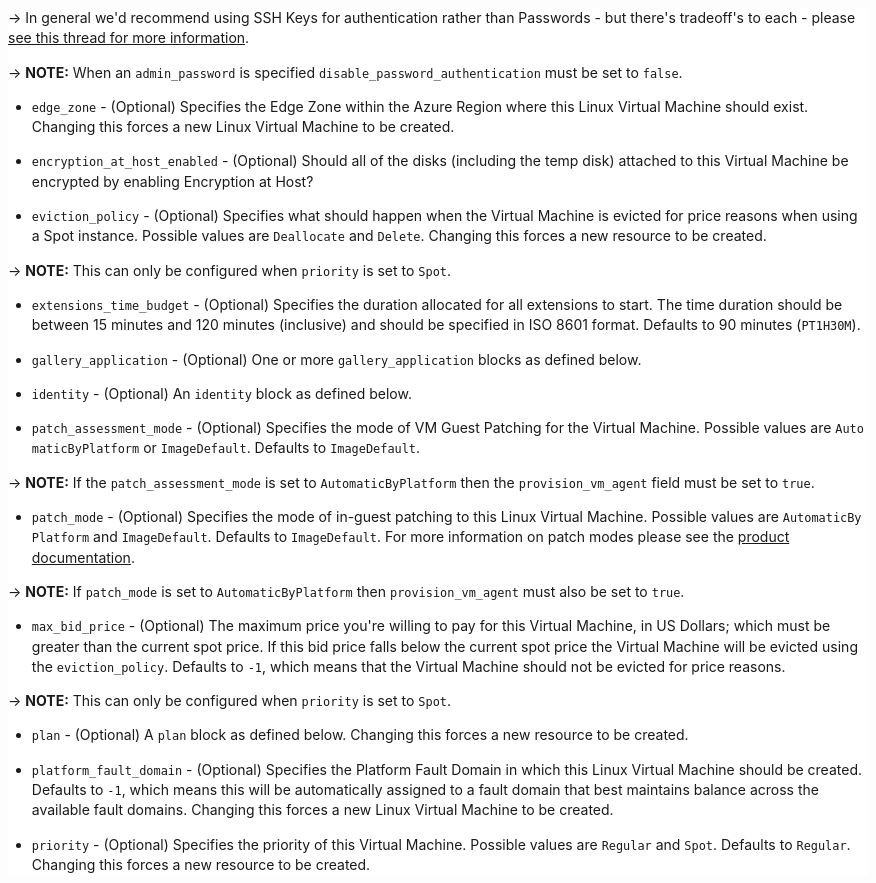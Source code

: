 -> In general we'd recommend using SSH Keys for authentication rather than Passwords - but there's tradeoff's to each - please [see this thread for more information](https://security.stackexchange.com/questions/69407/why-is-using-an-ssh-key-more-secure-than-using-passwords).

-> **NOTE:** When an `admin_password` is specified `disable_password_authentication` must be set to `false`.

* `edge_zone` - (Optional) Specifies the Edge Zone within the Azure Region where this Linux Virtual Machine should exist. Changing this forces a new Linux Virtual Machine to be created.

* `encryption_at_host_enabled` - (Optional) Should all of the disks (including the temp disk) attached to this Virtual Machine be encrypted by enabling Encryption at Host?

* `eviction_policy` - (Optional) Specifies what should happen when the Virtual Machine is evicted for price reasons when using a Spot instance. Possible values are `Deallocate` and `Delete`. Changing this forces a new resource to be created.

-> **NOTE:** This can only be configured when `priority` is set to `Spot`.

* `extensions_time_budget` - (Optional) Specifies the duration allocated for all extensions to start. The time duration should be between 15 minutes and 120 minutes (inclusive) and should be specified in ISO 8601 format. Defaults to 90 minutes (`PT1H30M`).

* `gallery_application` - (Optional) One or more `gallery_application` blocks as defined below.

* `identity` - (Optional) An `identity` block as defined below.

* `patch_assessment_mode` - (Optional) Specifies the mode of VM Guest Patching for the Virtual Machine. Possible values are `AutomaticByPlatform` or `ImageDefault`. Defaults to `ImageDefault`.

-> **NOTE:** If the `patch_assessment_mode` is set to `AutomaticByPlatform` then the `provision_vm_agent` field must be set to `true`.

* `patch_mode` - (Optional) Specifies the mode of in-guest patching to this Linux Virtual Machine. Possible values are `AutomaticByPlatform` and `ImageDefault`. Defaults to `ImageDefault`. For more information on patch modes please see the [product documentation](https://docs.microsoft.com/azure/virtual-machines/automatic-vm-guest-patching#patch-orchestration-modes).

-> **NOTE:** If `patch_mode` is set to `AutomaticByPlatform` then `provision_vm_agent` must also be set to `true`.

* `max_bid_price` - (Optional) The maximum price you're willing to pay for this Virtual Machine, in US Dollars; which must be greater than the current spot price. If this bid price falls below the current spot price the Virtual Machine will be evicted using the `eviction_policy`. Defaults to `-1`, which means that the Virtual Machine should not be evicted for price reasons.

-> **NOTE:** This can only be configured when `priority` is set to `Spot`.

* `plan` - (Optional) A `plan` block as defined below. Changing this forces a new resource to be created.

* `platform_fault_domain` - (Optional) Specifies the Platform Fault Domain in which this Linux Virtual Machine should be created. Defaults to `-1`, which means this will be automatically assigned to a fault domain that best maintains balance across the available fault domains. Changing this forces a new Linux Virtual Machine to be created.

* `priority` - (Optional) Specifies the priority of this Virtual Machine. Possible values are `Regular` and `Spot`. Defaults to `Regular`. Changing this forces a new resource to be created.
